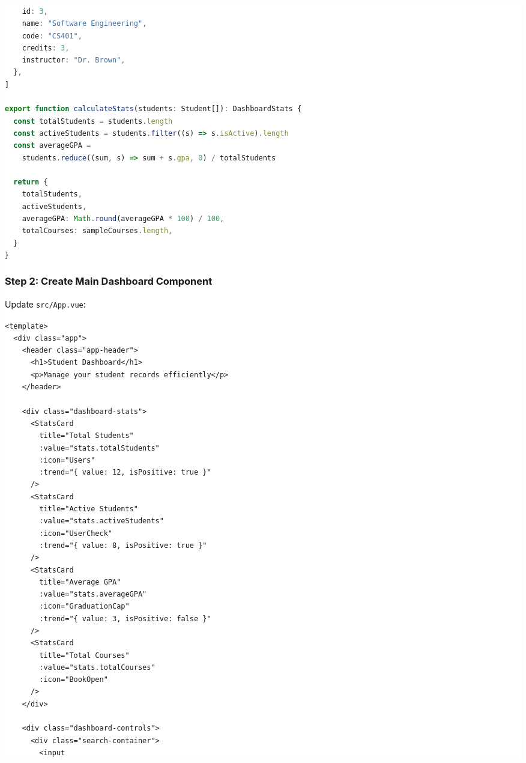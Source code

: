 ```typescript
    id: 3,
    name: "Software Engineering",
    code: "CS401",
    credits: 3,
    instructor: "Dr. Brown",
  },
]

export function calculateStats(students: Student[]): DashboardStats {
  const totalStudents = students.length
  const activeStudents = students.filter((s) => s.isActive).length
  const averageGPA =
    students.reduce((sum, s) => sum + s.gpa, 0) / totalStudents

  return {
    totalStudents,
    activeStudents,
    averageGPA: Math.round(averageGPA * 100) / 100,
    totalCourses: sampleCourses.length,
  }
}
```

### Step 2: Create Main Dashboard Component

Update `src/App.vue`:

```vue
<template>
  <div class="app">
    <header class="app-header">
      <h1>Student Dashboard</h1>
      <p>Manage your student records efficiently</p>
    </header>

    <div class="dashboard-stats">
      <StatsCard
        title="Total Students"
        :value="stats.totalStudents"
        :icon="Users"
        :trend="{ value: 12, isPositive: true }"
      />
      <StatsCard
        title="Active Students"
        :value="stats.activeStudents"
        :icon="UserCheck"
        :trend="{ value: 8, isPositive: true }"
      />
      <StatsCard
        title="Average GPA"
        :value="stats.averageGPA"
        :icon="GraduationCap"
        :trend="{ value: 3, isPositive: false }"
      />
      <StatsCard
        title="Total Courses"
        :value="stats.totalCourses"
        :icon="BookOpen"
      />
    </div>

    <div class="dashboard-controls">
      <div class="search-container">
        <input
```